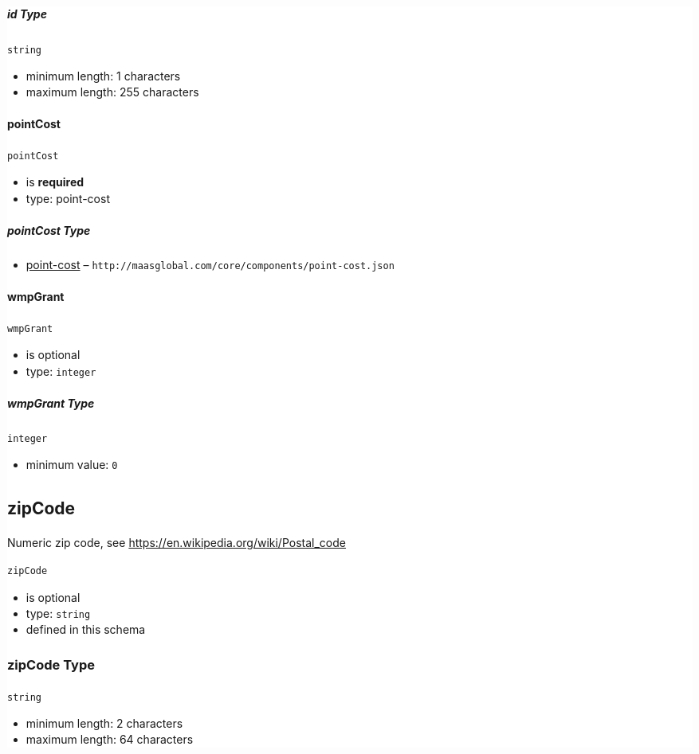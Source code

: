 ##### id Type

`string`

- minimum length: 1 characters
- maximum length: 255 characters

#### pointCost

`pointCost`

- is **required**
- type: point-cost

##### pointCost Type

- [point-cost](point-cost.md) – `http://maasglobal.com/core/components/point-cost.json`

#### wmpGrant

`wmpGrant`

- is optional
- type: `integer`

##### wmpGrant Type

`integer`

- minimum value: `0`

## zipCode

Numeric zip code, see https://en.wikipedia.org/wiki/Postal_code

`zipCode`

- is optional
- type: `string`
- defined in this schema

### zipCode Type

`string`

- minimum length: 2 characters
- maximum length: 64 characters

